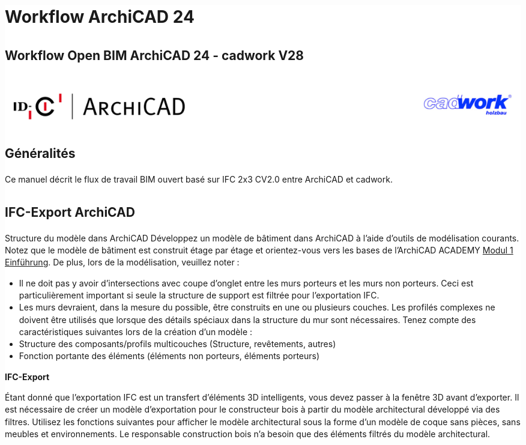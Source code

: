 # Workflow ArchiCAD 24

## Workflow Open BIM ArchiCAD 24 - cadwork V28

![localized image](../img/header.png)

## Généralités

Ce manuel décrit le flux de travail BIM ouvert basé sur IFC 2x3 CV2.0 entre ArchiCAD et cadwork.

<iframe width="560" height="315" src="https://www.youtube.com/embed/bbDkPNFKdl4" title="YouTube video player" frameborder="0" allow="accelerometer; autoplay; clipboard-write; encrypted-media; gyroscope; picture-in-picture" allowfullscreen></iframe>

## IFC-Export ArchiCAD

Structure du modèle dans ArchiCAD
Développez un modèle de bâtiment dans ArchiCAD à l’aide d’outils de modélisation courants. Notez que le modèle de bâtiment est construit étage par étage et orientez-vous vers les bases de l’ArchiCAD ACADEMY [Modul 1 Einführung](http://www.ac-academy.ch/?id=4357). De plus, lors de la modélisation, veuillez noter :

-	Il ne doit pas y avoir d’intersections avec coupe d’onglet entre les murs porteurs et les murs non porteurs. Ceci est particulièrement important si seule la structure de support est filtrée pour l’exportation IFC.
-	Les murs devraient, dans la mesure du possible, être construits en une ou plusieurs couches. Les profilés complexes ne doivent être utilisés que lorsque des détails spéciaux dans la structure du mur sont nécessaires.
Tenez compte des caractéristiques suivantes lors de la création d’un modèle :
-	Structure des composants/profils multicouches (Structure, revêtements, autres)
-	Fonction portante des éléments (éléments non porteurs, éléments porteurs)

**IFC-Export**

Étant donné que l’exportation IFC est un transfert d’éléments 3D intelligents, vous devez passer à la fenêtre 3D avant d’exporter. Il est nécessaire de créer un modèle d’exportation pour le constructeur bois à partir du modèle architectural développé via des filtres.
Utilisez les fonctions suivantes pour afficher le modèle architectural sous la forme d’un modèle de coque sans pièces, sans meubles et environnements. Le responsable construction bois n’a besoin que des éléments filtrés du modèle architectural.
